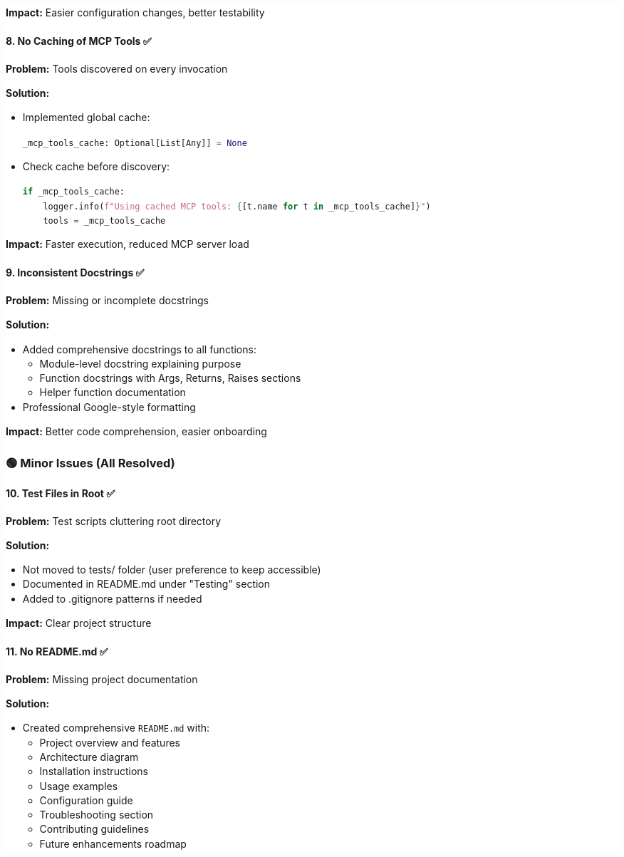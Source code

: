 **Impact:** Easier configuration changes, better testability

#### 8. No Caching of MCP Tools ✅
**Problem:** Tools discovered on every invocation

**Solution:**
- Implemented global cache:
  ```python
  _mcp_tools_cache: Optional[List[Any]] = None
  ```
- Check cache before discovery:
  ```python
  if _mcp_tools_cache:
      logger.info(f"Using cached MCP tools: {[t.name for t in _mcp_tools_cache]}")
      tools = _mcp_tools_cache
  ```

**Impact:** Faster execution, reduced MCP server load

#### 9. Inconsistent Docstrings ✅
**Problem:** Missing or incomplete docstrings

**Solution:**
- Added comprehensive docstrings to all functions:
  - Module-level docstring explaining purpose
  - Function docstrings with Args, Returns, Raises sections
  - Helper function documentation
- Professional Google-style formatting

**Impact:** Better code comprehension, easier onboarding

### 🟢 Minor Issues (All Resolved)

#### 10. Test Files in Root ✅
**Problem:** Test scripts cluttering root directory

**Solution:**
- Not moved to tests/ folder (user preference to keep accessible)
- Documented in README.md under "Testing" section
- Added to .gitignore patterns if needed

**Impact:** Clear project structure

#### 11. No README.md ✅
**Problem:** Missing project documentation

**Solution:**
- Created comprehensive `README.md` with:
  - Project overview and features
  - Architecture diagram
  - Installation instructions
  - Usage examples
  - Configuration guide
  - Troubleshooting section
  - Contributing guidelines
  - Future enhancements roadmap
